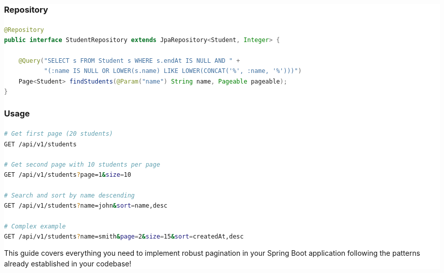 ### Repository
```java
@Repository
public interface StudentRepository extends JpaRepository<Student, Integer> {
    
    @Query("SELECT s FROM Student s WHERE s.endAt IS NULL AND " +
           "(:name IS NULL OR LOWER(s.name) LIKE LOWER(CONCAT('%', :name, '%')))")
    Page<Student> findStudents(@Param("name") String name, Pageable pageable);
}
```

### Usage
```bash
# Get first page (20 students)
GET /api/v1/students

# Get second page with 10 students per page
GET /api/v1/students?page=1&size=10

# Search and sort by name descending
GET /api/v1/students?name=john&sort=name,desc

# Complex example
GET /api/v1/students?name=smith&page=2&size=15&sort=createdAt,desc
```

This guide covers everything you need to implement robust pagination in your Spring Boot application following the patterns already established in your codebase!